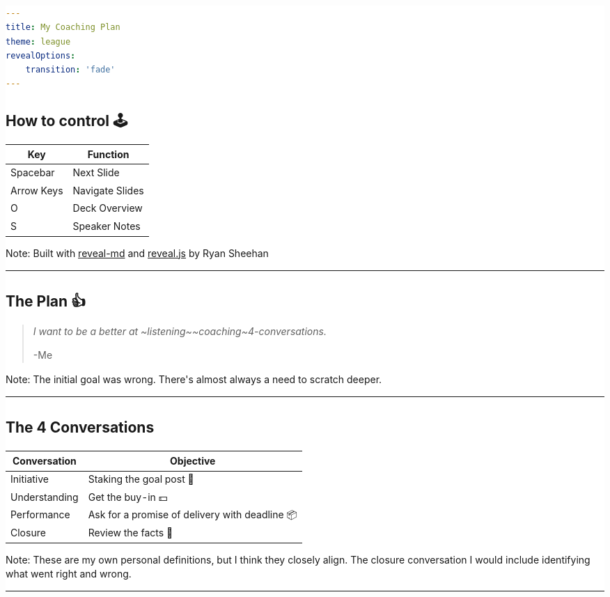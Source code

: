 ```yaml
---
title: My Coaching Plan
theme: league
revealOptions:
    transition: 'fade'
---
```


## How to control 🕹️

| Key | Function |
|---|---|
| Spacebar | Next Slide |
| Arrow Keys | Navigate Slides |
| O | Deck Overview |
| S | Speaker Notes |

Note: Built with [reveal-md](https://github.com/webpro/reveal-md#speaker-note) and [reveal.js](https://revealjs.com/) by Ryan Sheehan

---

## The Plan <span class="fragment fade-up" data-fragment-index="1">👍</span>

> _I want to be a better at <span class="r-stack overlap"><span class="false glow fragment fade-out" data-fragment-index="0">~listening~</span><span class="false glow fragment fade-in-then-out" data-fragment-index="0">~coaching~</span><span class="true glow fragment fade-up" data-fragment-index="1">4-conversations.</span></span>_ 
> 
> -Me

Note: The initial goal was wrong.  There's almost always a need to scratch deeper.

---

## The 4 Conversations

| Conversation | Objective |
|---|---|
| Initiative | Staking the goal post 🥅 |
| Understanding | Get the buy-in 💵 |
| Performance | Ask for a promise of delivery with deadline 📦 |
| Closure | Review the facts 💯 |

Note: These are my own personal definitions, but I think they closely align.  The closure conversation I would include identifying what went right and wrong.

---